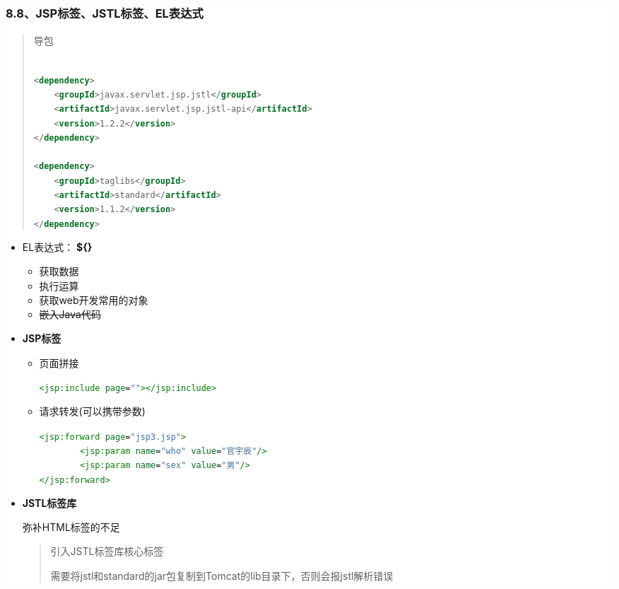 

### 8.8、JSP标签、JSTL标签、EL表达式

> 导包
>
> ```xml
> 
> <dependency>
>     <groupId>javax.servlet.jsp.jstl</groupId>
>     <artifactId>javax.servlet.jsp.jstl-api</artifactId>
>     <version>1.2.2</version>
> </dependency>
> 
> <dependency>
>     <groupId>taglibs</groupId>
>     <artifactId>standard</artifactId>
>     <version>1.1.2</version>
> </dependency>
> ```

- EL表达式： **${}**
  - 获取数据 
  - 执行运算
  - 获取web开发常用的对象
  - ~~嵌入Java代码~~
  
- **JSP标签**

  - 页面拼接

    ```jsp
    <jsp:include page=""></jsp:include>
    ```

  - 请求转发(可以携带参数)

    ```jsp
    <jsp:forward page="jsp3.jsp">
            <jsp:param name="who" value="官宇辰"/>
            <jsp:param name="sex" value="男"/>
    </jsp:forward>
    ```

- **JSTL标签库**

  弥补HTML标签的不足

  > 引入JSTL标签库核心标签
  >
  > 需要将jstl和standard的jar包复制到Tomcat的lib目录下，否则会报jstl解析错误
  >